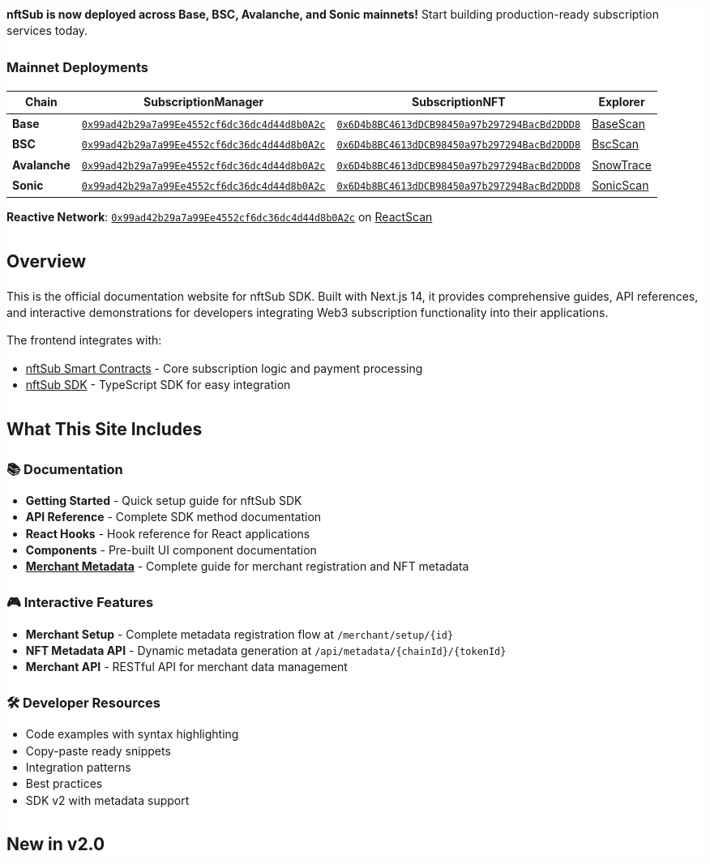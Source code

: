 
**nftSub is now deployed across Base, BSC, Avalanche, and Sonic mainnets!** Start building production-ready subscription services today.

### Mainnet Deployments

| Chain | SubscriptionManager | SubscriptionNFT | Explorer |
|-------|---------------------|-----------------|----------|
| **Base** | [`0x99ad42b29a7a99Ee4552cf6dc36dc4d44d8b0A2c`](https://basescan.org/address/0x99ad42b29a7a99Ee4552cf6dc36dc4d44d8b0A2c) | [`0x6D4b8BC4613dDCB98450a97b297294BacBd2DDD8`](https://basescan.org/address/0x6D4b8BC4613dDCB98450a97b297294BacBd2DDD8) | [BaseScan](https://basescan.org) |
| **BSC** | [`0x99ad42b29a7a99Ee4552cf6dc36dc4d44d8b0A2c`](https://bscscan.com/address/0x99ad42b29a7a99Ee4552cf6dc36dc4d44d8b0A2c) | [`0x6D4b8BC4613dDCB98450a97b297294BacBd2DDD8`](https://bscscan.com/address/0x6D4b8BC4613dDCB98450a97b297294BacBd2DDD8) | [BscScan](https://bscscan.com) |
| **Avalanche** | [`0x99ad42b29a7a99Ee4552cf6dc36dc4d44d8b0A2c`](https://snowtrace.io/address/0x99ad42b29a7a99Ee4552cf6dc36dc4d44d8b0A2c) | [`0x6D4b8BC4613dDCB98450a97b297294BacBd2DDD8`](https://snowtrace.io/address/0x6D4b8BC4613dDCB98450a97b297294BacBd2DDD8) | [SnowTrace](https://snowtrace.io) |
| **Sonic** | [`0x99ad42b29a7a99Ee4552cf6dc36dc4d44d8b0A2c`](https://sonicscan.org/address/0x99ad42b29a7a99Ee4552cf6dc36dc4d44d8b0A2c) | [`0x6D4b8BC4613dDCB98450a97b297294BacBd2DDD8`](https://sonicscan.org/address/0x6D4b8BC4613dDCB98450a97b297294BacBd2DDD8) | [SonicScan](https://sonicscan.org) |

**Reactive Network**: [`0x99ad42b29a7a99Ee4552cf6dc36dc4d44d8b0A2c`](https://reactscan.net/address/0x99ad42b29a7a99Ee4552cf6dc36dc4d44d8b0A2c) on [ReactScan](https://reactscan.net)

## Overview

This is the official documentation website for nftSub SDK. Built with Next.js 14, it provides comprehensive guides, API references, and interactive demonstrations for developers integrating Web3 subscription functionality into their applications.

The frontend integrates with:
- [nftSub Smart Contracts](../nftSub-contracts/) - Core subscription logic and payment processing
- [nftSub SDK](../nftSub-sdk/) - TypeScript SDK for easy integration

## What This Site Includes

### 📚 Documentation
- **Getting Started** - Quick setup guide for nftSub SDK
- **API Reference** - Complete SDK method documentation  
- **React Hooks** - Hook reference for React applications
- **Components** - Pre-built UI component documentation
- **[Merchant Metadata](./docs/MERCHANT_METADATA.md)** - Complete guide for merchant registration and NFT metadata

### 🎮 Interactive Features
- **Merchant Setup** - Complete metadata registration flow at `/merchant/setup/{id}`
- **NFT Metadata API** - Dynamic metadata generation at `/api/metadata/{chainId}/{tokenId}`
- **Merchant API** - RESTful API for merchant data management

### 🛠 Developer Resources
- Code examples with syntax highlighting
- Copy-paste ready snippets
- Integration patterns
- Best practices
- SDK v2 with metadata support

## New in v2.0
